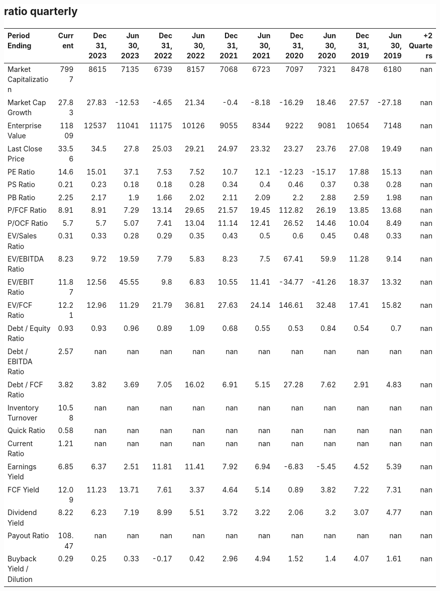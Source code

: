 ## ratio quarterly
| Period Ending            |   Current |   Dec 31, 2023 |   Jun 30, 2023 |   Dec 31, 2022 |   Jun 30, 2022 |   Dec 31, 2021 |   Jun 30, 2021 |   Dec 31, 2020 |   Jun 30, 2020 |   Dec 31, 2019 |   Jun 30, 2019 |   +2 Quarters |
|:-------------------------|----------:|---------------:|---------------:|---------------:|---------------:|---------------:|---------------:|---------------:|---------------:|---------------:|---------------:|--------------:|
| Market Capitalization    |   7997    |        8615    |        7135    |        6739    |        8157    |        7068    |        6723    |        7097    |        7321    |        8478    |        6180    |           nan |
| Market Cap Growth        |     27.83 |          27.83 |         -12.53 |          -4.65 |          21.34 |          -0.4  |          -8.18 |         -16.29 |          18.46 |          27.57 |         -27.18 |           nan |
| Enterprise Value         |  11809    |       12537    |       11041    |       11175    |       10126    |        9055    |        8344    |        9222    |        9081    |       10654    |        7148    |           nan |
| Last Close Price         |     33.56 |          34.5  |          27.8  |          25.03 |          29.21 |          24.97 |          23.32 |          23.27 |          23.76 |          27.08 |          19.49 |           nan |
| PE Ratio                 |     14.6  |          15.01 |          37.1  |           7.53 |           7.52 |          10.7  |          12.1  |         -12.23 |         -15.17 |          17.88 |          15.13 |           nan |
| PS Ratio                 |      0.21 |           0.23 |           0.18 |           0.18 |           0.28 |           0.34 |           0.4  |           0.46 |           0.37 |           0.38 |           0.28 |           nan |
| PB Ratio                 |      2.25 |           2.17 |           1.9  |           1.66 |           2.02 |           2.11 |           2.09 |           2.2  |           2.88 |           2.59 |           1.98 |           nan |
| P/FCF Ratio              |      8.91 |           8.91 |           7.29 |          13.14 |          29.65 |          21.57 |          19.45 |         112.82 |          26.19 |          13.85 |          13.68 |           nan |
| P/OCF Ratio              |      5.7  |           5.7  |           5.07 |           7.41 |          13.04 |          11.14 |          12.41 |          26.52 |          14.46 |          10.04 |           8.49 |           nan |
| EV/Sales Ratio           |      0.31 |           0.33 |           0.28 |           0.29 |           0.35 |           0.43 |           0.5  |           0.6  |           0.45 |           0.48 |           0.33 |           nan |
| EV/EBITDA Ratio          |      8.23 |           9.72 |          19.59 |           7.79 |           5.83 |           8.23 |           7.5  |          67.41 |          59.9  |          11.28 |           9.14 |           nan |
| EV/EBIT Ratio            |     11.87 |          12.56 |          45.55 |           9.8  |           6.83 |          10.55 |          11.41 |         -34.77 |         -41.26 |          18.37 |          13.32 |           nan |
| EV/FCF Ratio             |     12.21 |          12.96 |          11.29 |          21.79 |          36.81 |          27.63 |          24.14 |         146.61 |          32.48 |          17.41 |          15.82 |           nan |
| Debt / Equity Ratio      |      0.93 |           0.93 |           0.96 |           0.89 |           1.09 |           0.68 |           0.55 |           0.53 |           0.84 |           0.54 |           0.7  |           nan |
| Debt / EBITDA Ratio      |      2.57 |         nan    |         nan    |         nan    |         nan    |         nan    |         nan    |         nan    |         nan    |         nan    |         nan    |           nan |
| Debt / FCF Ratio         |      3.82 |           3.82 |           3.69 |           7.05 |          16.02 |           6.91 |           5.15 |          27.28 |           7.62 |           2.91 |           4.83 |           nan |
| Inventory Turnover       |     10.58 |         nan    |         nan    |         nan    |         nan    |         nan    |         nan    |         nan    |         nan    |         nan    |         nan    |           nan |
| Quick Ratio              |      0.58 |         nan    |         nan    |         nan    |         nan    |         nan    |         nan    |         nan    |         nan    |         nan    |         nan    |           nan |
| Current Ratio            |      1.21 |         nan    |         nan    |         nan    |         nan    |         nan    |         nan    |         nan    |         nan    |         nan    |         nan    |           nan |
| Earnings Yield           |      6.85 |           6.37 |           2.51 |          11.81 |          11.41 |           7.92 |           6.94 |          -6.83 |          -5.45 |           4.52 |           5.39 |           nan |
| FCF Yield                |     12.09 |          11.23 |          13.71 |           7.61 |           3.37 |           4.64 |           5.14 |           0.89 |           3.82 |           7.22 |           7.31 |           nan |
| Dividend Yield           |      8.22 |           6.23 |           7.19 |           8.99 |           5.51 |           3.72 |           3.22 |           2.06 |           3.2  |           3.07 |           4.77 |           nan |
| Payout Ratio             |    108.47 |         nan    |         nan    |         nan    |         nan    |         nan    |         nan    |         nan    |         nan    |         nan    |         nan    |           nan |
| Buyback Yield / Dilution |      0.29 |           0.25 |           0.33 |          -0.17 |           0.42 |           2.96 |           4.94 |           1.52 |           1.4  |           4.07 |           1.61 |           nan |